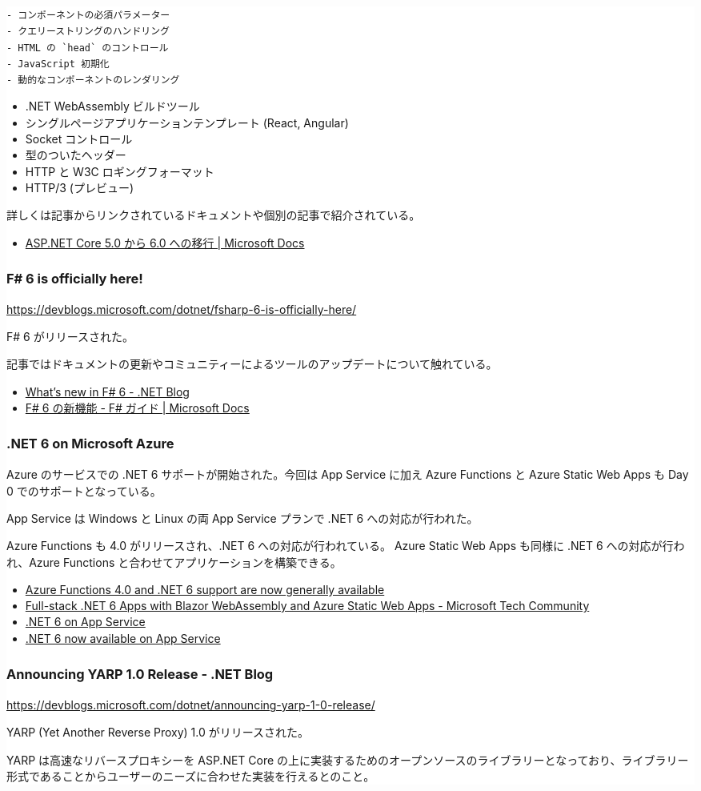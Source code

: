     - コンポーネントの必須パラメーター
    - クエリーストリングのハンドリング
    - HTML の `head` のコントロール
    - JavaScript 初期化
    - 動的なコンポーネントのレンダリング
- .NET WebAssembly ビルドツール
- シングルページアプリケーションテンプレート (React, Angular)
- Socket コントロール
- 型のついたヘッダー
- HTTP と W3C ロギングフォーマット
- HTTP/3 (プレビュー)

詳しくは記事からリンクされているドキュメントや個別の記事で紹介されている。

- [ASP.NET Core 5.0 から 6.0 への移行 | Microsoft Docs](https://docs.microsoft.com/ja-jp/aspnet/core/migration/50-to-60?view=aspnetcore-6.0&tabs=visual-studio)

### F# 6 is officially here!
https://devblogs.microsoft.com/dotnet/fsharp-6-is-officially-here/

F# 6 がリリースされた。

記事ではドキュメントの更新やコミュニティーによるツールのアップデートについて触れている。

- [What’s new in F# 6 - .NET Blog](https://devblogs.microsoft.com/dotnet/whats-new-in-fsharp-6/)
- [F# 6 の新機能 - F# ガイド | Microsoft Docs](https://docs.microsoft.com/ja-jp/dotnet/fsharp/whats-new/fsharp-6)

### .NET 6 on Microsoft Azure

Azure のサービスでの .NET 6 サポートが開始された。今回は App Service に加え Azure Functions と Azure Static Web Apps も Day 0 でのサポートとなっている。

App Service は Windows と Linux の両 App Service プランで .NET 6 への対応が行われた。

Azure Functions も 4.0 がリリースされ、.NET 6 への対応が行われている。
Azure Static Web Apps も同様に .NET 6 への対応が行われ、Azure Functions と合わせてアプリケーションを構築できる。

- [Azure Functions 4.0 and .NET 6 support are now generally available](https://techcommunity.microsoft.com/t5/apps-on-azure/azure-functions-4-0-and-net-6-support-are-now-generally/ba-p/2933245)
- [Full-stack .NET 6 Apps with Blazor WebAssembly and Azure Static Web Apps - Microsoft Tech Community](https://techcommunity.microsoft.com/t5/apps-on-azure/full-stack-net-6-apps-with-blazor-webassembly-and-azure-static/ba-p/2933428)
- [.NET 6 on App Service](https://azure.github.io/AppService/2021/11/08/Dot.Net6.on.App.Service.html)
- [.NET 6 now available on App Service](https://techcommunity.microsoft.com/t5/apps-on-azure/net-6-now-available-on-app-service/ba-p/2945364)

### Announcing YARP 1.0 Release - .NET Blog
https://devblogs.microsoft.com/dotnet/announcing-yarp-1-0-release/

YARP (Yet Another Reverse Proxy) 1.0 がリリースされた。

YARP は高速なリバースプロキシーを ASP.NET Core の上に実装するためのオープンソースのライブラリーとなっており、ライブラリー形式であることからユーザーのニーズに合わせた実装を行えるとのこと。
